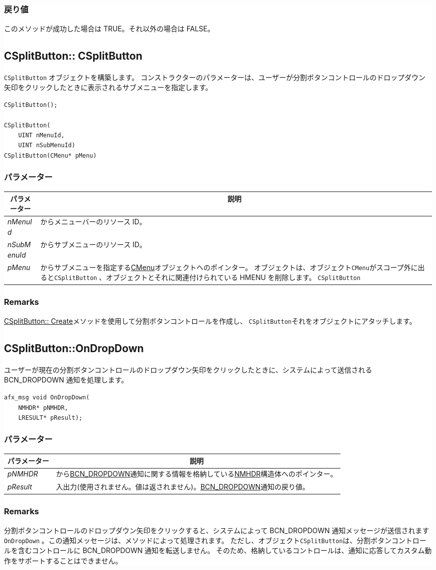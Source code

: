 ### <a name="return-value"></a>戻り値

このメソッドが成功した場合は TRUE。それ以外の場合は FALSE。

##  <a name="csplitbutton"></a>CSplitButton:: CSplitButton

`CSplitButton` オブジェクトを構築します。 コンストラクターのパラメーターは、ユーザーが分割ボタンコントロールのドロップダウン矢印をクリックしたときに表示されるサブメニューを指定します。

```
CSplitButton();

CSplitButton(
    UINT nMenuId,
    UINT nSubMenuId)
CSplitButton(CMenu* pMenu)
```

### <a name="parameters"></a>パラメーター

|パラメーター|説明|
|---------------|-----------------|
|*nMenuId*|からメニューバーのリソース ID。|
|*nSubMenuId*|からサブメニューのリソース ID。|
|*pMenu*|からサブメニューを指定する[CMenu](../../mfc/reference/cmenu-class.md)オブジェクトへのポインター。 オブジェクトは、オブジェクト`CMenu`がスコープ外に出ると`CSplitButton` 、オブジェクトとそれに関連付けられている HMENU を削除します。 `CSplitButton`|

### <a name="remarks"></a>Remarks

[CSplitButton:: Create](#create)メソッドを使用して分割ボタンコントロールを作成し、 `CSplitButton`それをオブジェクトにアタッチします。

##  <a name="ondropdown"></a>  CSplitButton::OnDropDown

ユーザーが現在の分割ボタンコントロールのドロップダウン矢印をクリックしたときに、システムによって送信される BCN_DROPDOWN 通知を処理します。

```
afx_msg void OnDropDown(
    NMHDR* pNMHDR,
    LRESULT* pResult);
```

### <a name="parameters"></a>パラメーター

|パラメーター|説明|
|---------------|-----------------|
|*pNMHDR*|から[BCN_DROPDOWN](/windows/desktop/Controls/bcn-dropdown)通知に関する情報を格納している[NMHDR](/windows/desktop/api/richedit/ns-richedit-nmhdr)構造体へのポインター。|
|*pResult*|入出力(使用されません。値は返されません)。[BCN_DROPDOWN](/windows/desktop/Controls/bcn-dropdown)通知の戻り値。|

### <a name="remarks"></a>Remarks

分割ボタンコントロールのドロップダウン矢印をクリックすると、システムによって BCN_DROPDOWN 通知メッセージが送信されます`OnDropDown` 。この通知メッセージは、メソッドによって処理されます。 ただし、オブジェクト`CSplitButton`は、分割ボタンコントロールを含むコントロールに BCN_DROPDOWN 通知を転送しません。 そのため、格納しているコントロールは、通知に応答してカスタム動作をサポートすることはできません。
